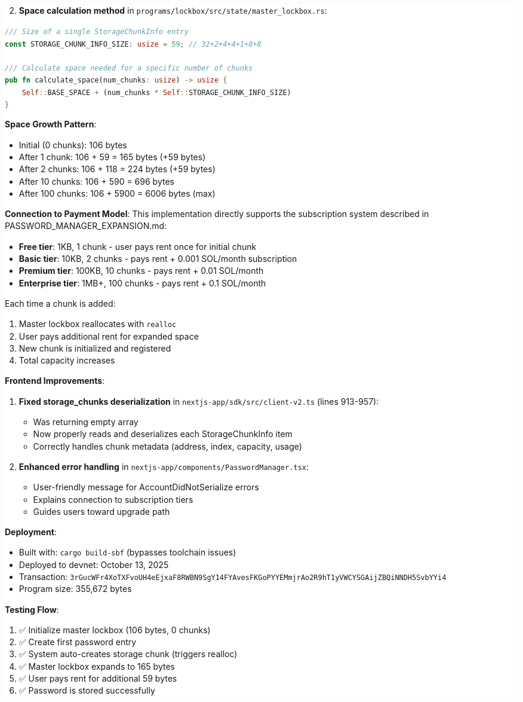 2. **Space calculation method** in `programs/lockbox/src/state/master_lockbox.rs`:
```rust
/// Size of a single StorageChunkInfo entry
const STORAGE_CHUNK_INFO_SIZE: usize = 59; // 32+2+4+4+1+8+8

/// Calculate space needed for a specific number of chunks
pub fn calculate_space(num_chunks: usize) -> usize {
    Self::BASE_SPACE + (num_chunks * Self::STORAGE_CHUNK_INFO_SIZE)
}
```

**Space Growth Pattern**:
- Initial (0 chunks): 106 bytes
- After 1 chunk: 106 + 59 = 165 bytes (+59 bytes)
- After 2 chunks: 106 + 118 = 224 bytes (+59 bytes)
- After 10 chunks: 106 + 590 = 696 bytes
- After 100 chunks: 106 + 5900 = 6006 bytes (max)

**Connection to Payment Model**:
This implementation directly supports the subscription system described in PASSWORD_MANAGER_EXPANSION.md:
- **Free tier**: 1KB, 1 chunk - user pays rent once for initial chunk
- **Basic tier**: 10KB, 2 chunks - pays rent + 0.001 SOL/month subscription
- **Premium tier**: 100KB, 10 chunks - pays rent + 0.01 SOL/month
- **Enterprise tier**: 1MB+, 100 chunks - pays rent + 0.1 SOL/month

Each time a chunk is added:
1. Master lockbox reallocates with `realloc`
2. User pays additional rent for expanded space
3. New chunk is initialized and registered
4. Total capacity increases

**Frontend Improvements**:

1. **Fixed storage_chunks deserialization** in `nextjs-app/sdk/src/client-v2.ts` (lines 913-957):
   - Was returning empty array
   - Now properly reads and deserializes each StorageChunkInfo item
   - Correctly handles chunk metadata (address, index, capacity, usage)

2. **Enhanced error handling** in `nextjs-app/components/PasswordManager.tsx`:
   - User-friendly message for AccountDidNotSerialize errors
   - Explains connection to subscription tiers
   - Guides users toward upgrade path

**Deployment**:
- Built with: `cargo build-sbf` (bypasses toolchain issues)
- Deployed to devnet: October 13, 2025
- Transaction: `3rGucWFr4XoTXFvoUH4eEjxaF8RWBN9SgY14FYAvesFKGoPYYEMmjrAo2R9hT1yVWCYSGAijZBQiNNDH5SvbYYi4`
- Program size: 355,672 bytes

**Testing Flow**:
1. ✅ Initialize master lockbox (106 bytes, 0 chunks)
2. ✅ Create first password entry
3. ✅ System auto-creates storage chunk (triggers realloc)
4. ✅ Master lockbox expands to 165 bytes
5. ✅ User pays rent for additional 59 bytes
6. ✅ Password is stored successfully
